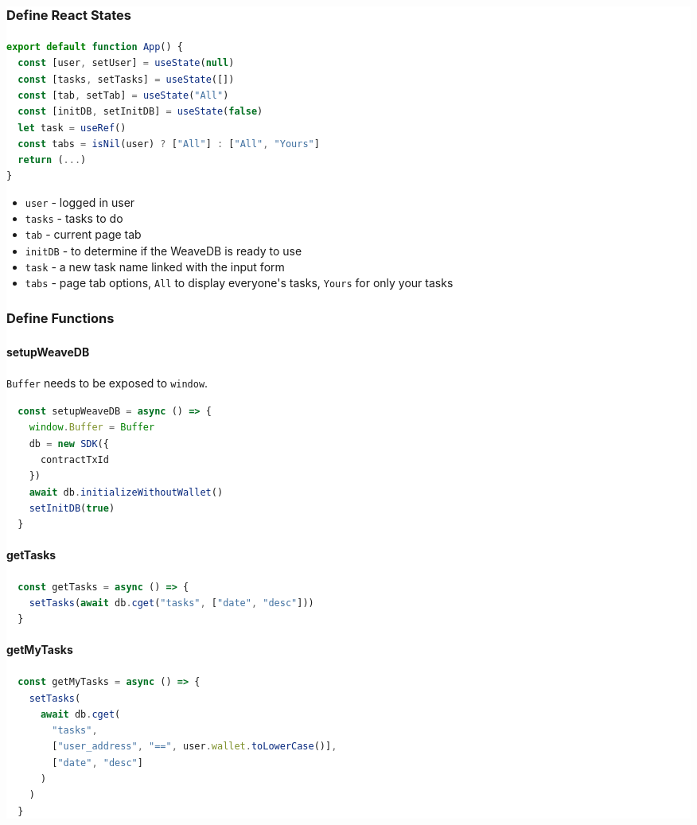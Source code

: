 ### Define React States

```js
export default function App() {
  const [user, setUser] = useState(null)
  const [tasks, setTasks] = useState([])
  const [tab, setTab] = useState("All")
  const [initDB, setInitDB] = useState(false)
  let task = useRef()
  const tabs = isNil(user) ? ["All"] : ["All", "Yours"]
  return (...)
}
```
- `user` - logged in user
- `tasks` - tasks to do
- `tab` - current page tab
- `initDB` - to determine if the WeaveDB is ready to use
- `task` - a new task name linked with the input form
- `tabs` - page tab options, `All` to display everyone's tasks, `Yours` for only your tasks

### Define Functions

#### setupWeaveDB

`Buffer` needs to be exposed to `window`.

```js
  const setupWeaveDB = async () => {
    window.Buffer = Buffer
    db = new SDK({
      contractTxId
    })
	await db.initializeWithoutWallet()
    setInitDB(true)
  }
```
#### getTasks

```js
  const getTasks = async () => {
    setTasks(await db.cget("tasks", ["date", "desc"]))
  }
```

#### getMyTasks

```js
  const getMyTasks = async () => {
    setTasks(
      await db.cget(
        "tasks",
        ["user_address", "==", user.wallet.toLowerCase()],
        ["date", "desc"]
      )
    )
  }
```
